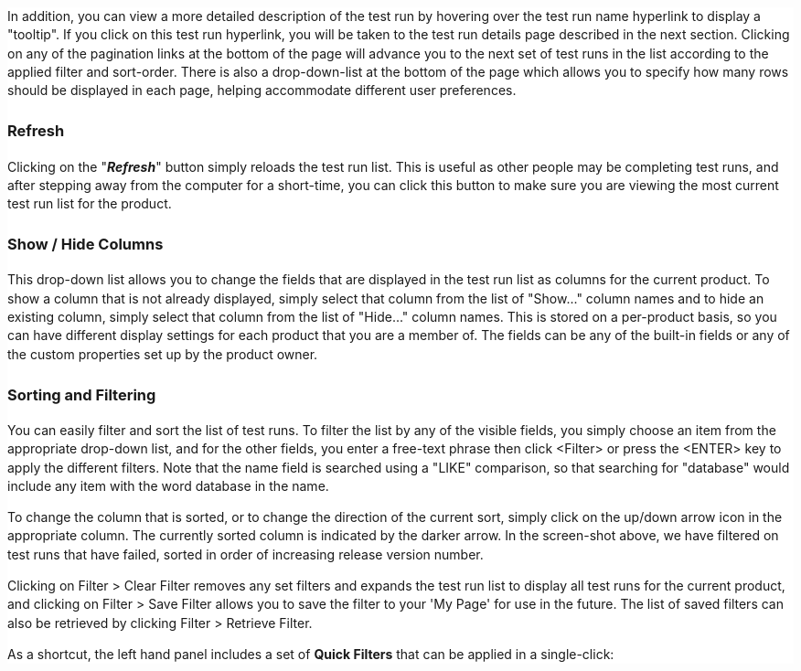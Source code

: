In addition, you can view a more detailed description of the test run by
hovering over the test run name hyperlink to display a "tooltip". If you
click on this test run hyperlink, you will be taken to the test run
details page described in the next section. Clicking on any of the
pagination links at the bottom of the page will advance you to the next
set of test runs in the list according to the applied filter and
sort-order. There is also a drop-down-list at the bottom of the page
which allows you to specify how many rows should be displayed in each
page, helping accommodate different user preferences.

### Refresh

Clicking on the "***Refresh***" button simply reloads the
test run list. This is useful as other people may be completing test
runs, and after stepping away from the computer for a short-time, you
can click this button to make sure you are viewing the most current test
run list for the product.

### Show / Hide Columns

This drop-down list allows you to change the fields that are displayed
in the test run list as columns for the current product. To show a
column that is not already displayed, simply select that column from the
list of "Show..." column names and to hide an existing column, simply
select that column from the list of "Hide..." column names. This is
stored on a per-product basis, so you can have different display
settings for each product that you are a member of. The fields can be
any of the built-in fields or any of the custom properties set up by the
product owner.

### Sorting and Filtering

You can easily filter and sort the list of test runs. To filter the list
by any of the visible fields, you simply choose an item from the
appropriate drop-down list, and for the other fields, you enter a
free-text phrase then click <Filter\> or press the <ENTER\> key to
apply the different filters. Note that the name field is searched using
a "LIKE" comparison, so that searching for "database" would include any
item with the word database in the name.

To change the column that is sorted, or to change the direction of the
current sort, simply click on the up/down arrow icon in the appropriate
column. The currently sorted column is indicated by the darker arrow. In
the screen-shot above, we have filtered on test runs that have failed,
sorted in order of increasing release version number.

Clicking on Filter \> Clear Filter removes any set filters and expands
the test run list to display all test runs for the current product, and
clicking on Filter \> Save Filter allows you to save the filter to your
'My Page' for use in the future. The list of saved filters can also be
retrieved by clicking Filter \> Retrieve Filter.

As a shortcut, the left hand panel includes a set of **Quick Filters**
that can be applied in a single-click:
